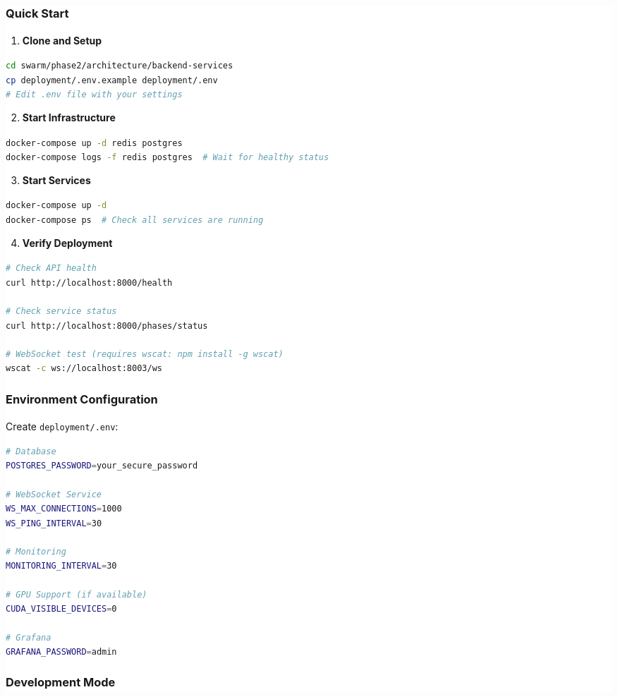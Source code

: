 ### Quick Start

1. **Clone and Setup**
```bash
cd swarm/phase2/architecture/backend-services
cp deployment/.env.example deployment/.env
# Edit .env file with your settings
```

2. **Start Infrastructure**
```bash
docker-compose up -d redis postgres
docker-compose logs -f redis postgres  # Wait for healthy status
```

3. **Start Services**
```bash
docker-compose up -d
docker-compose ps  # Check all services are running
```

4. **Verify Deployment**
```bash
# Check API health
curl http://localhost:8000/health

# Check service status
curl http://localhost:8000/phases/status

# WebSocket test (requires wscat: npm install -g wscat)
wscat -c ws://localhost:8003/ws
```

### Environment Configuration

Create `deployment/.env`:
```bash
# Database
POSTGRES_PASSWORD=your_secure_password

# WebSocket Service  
WS_MAX_CONNECTIONS=1000
WS_PING_INTERVAL=30

# Monitoring
MONITORING_INTERVAL=30

# GPU Support (if available)
CUDA_VISIBLE_DEVICES=0

# Grafana
GRAFANA_PASSWORD=admin
```

### Development Mode
